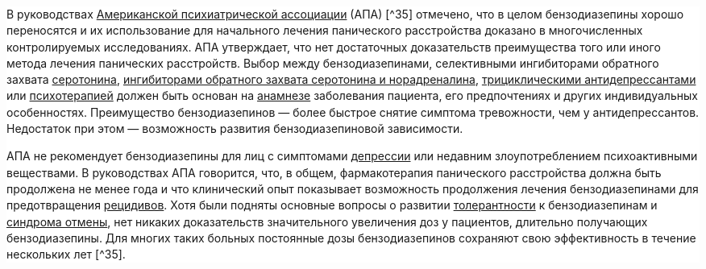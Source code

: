 В руководствах [Американской психиатрической ассоциации](https://ru.wikipedia.org/wiki/%D0%90%D0%BC%D0%B5%D1%80%D0%B8%D0%BA%D0%B0%D0%BD%D1%81%D0%BA%D0%B0%D1%8F_%D0%BF%D1%81%D0%B8%D1%85%D0%B8%D0%B0%D1%82%D1%80%D0%B8%D1%87%D0%B5%D1%81%D0%BA%D0%B0%D1%8F_%D0%B0%D1%81%D1%81%D0%BE%D1%86%D0%B8%D0%B0%D1%86%D0%B8%D1%8F "Американская психиатрическая ассоциация") (АПА) [^35] отмечено, что в целом бензодиазепины хорошо переносятся и их использование для начального лечения панического расстройства доказано в многочисленных контролируемых исследованиях. АПА утверждает, что нет достаточных доказательств преимущества того или иного метода лечения панических расстройств. Выбор между бензодиазепинами, селективными ингибиторами обратного захвата [серотонина](https://ru.wikipedia.org/wiki/%D0%A1%D0%B5%D1%80%D0%BE%D1%82%D0%BE%D0%BD%D0%B8%D0%BD "Серотонин"), [ингибиторами обратного захвата серотонина и норадреналина](https://ru.wikipedia.org/wiki/%D0%90%D0%BD%D1%82%D0%B8%D0%B4%D0%B5%D0%BF%D1%80%D0%B5%D1%81%D1%81%D0%B0%D0%BD%D1%82%D1%8B#%D0%A1%D0%B5%D0%BB%D0%B5%D0%BA%D1%82%D0%B8%D0%B2%D0%BD%D1%8B%D0%B5_%D0%B8%D0%BD%D0%B3%D0%B8%D0%B1%D0%B8%D1%82%D0%BE%D1%80%D1%8B_%D0%BE%D0%B1%D1%80%D0%B0%D1%82%D0%BD%D0%BE%D0%B3%D0%BE_%D0%B7%D0%B0%D1%85%D0%B2%D0%B0%D1%82%D0%B0_%D1%81%D0%B5%D1%80%D0%BE%D1%82%D0%BE%D0%BD%D0%B8%D0%BD%D0%B0_%D0%B8_%D0%BD%D0%BE%D1%80%D0%B0%D0%B4%D1%80%D0%B5%D0%BD%D0%B0%D0%BB%D0%B8%D0%BD%D0%B0 "Антидепрессанты"), [трициклическими антидепрессантами](https://ru.wikipedia.org/wiki/%D0%A2%D1%80%D0%B8%D1%86%D0%B8%D0%BA%D0%BB%D0%B8%D1%87%D0%B5%D1%81%D0%BA%D0%B8%D0%B5_%D0%B0%D0%BD%D1%82%D0%B8%D0%B4%D0%B5%D0%BF%D1%80%D0%B5%D1%81%D1%81%D0%B0%D0%BD%D1%82%D1%8B "Трициклические антидепрессанты") или [психотерапией](https://ru.wikipedia.org/wiki/%D0%9F%D1%81%D0%B8%D1%85%D0%BE%D1%82%D0%B5%D1%80%D0%B0%D0%BF%D0%B8%D1%8F "Психотерапия") должен быть основан на [анамнезе](https://ru.wikipedia.org/wiki/%D0%90%D0%BD%D0%B0%D0%BC%D0%BD%D0%B5%D0%B7 "Анамнез") заболевания пациента, его предпочтениях и других индивидуальных особенностях. Преимущество бензодиазепинов — более быстрое снятие симптома тревожности, чем у антидепрессантов. Недостаток при этом — возможность развития бензодиазепиновой зависимости.

АПА не рекомендует бензодиазепины для лиц с симптомами [депрессии](https://ru.wikipedia.org/wiki/%D0%94%D0%B5%D0%BF%D1%80%D0%B5%D1%81%D1%81%D0%B8%D1%8F "Депрессия") или недавним злоупотреблением психоактивными веществами. В руководствах АПА говорится, что, в общем, фармакотерапия панического расстройства должна быть продолжена не менее года и что клинический опыт показывает возможность продолжения лечения бензодиазепинами для предотвращения [рецидивов](https://ru.wikipedia.org/wiki/%D0%A0%D0%B5%D1%86%D0%B8%D0%B4%D0%B8%D0%B2_\(%D0%BC%D0%B5%D0%B4%D0%B8%D1%86%D0%B8%D0%BD%D0%B0\) "Рецидив (медицина)"). Хотя были подняты основные вопросы о развитии [толерантности](https://ru.wikipedia.org/wiki/%D0%A2%D0%BE%D0%BB%D0%B5%D1%80%D0%B0%D0%BD%D1%82%D0%BD%D0%BE%D1%81%D1%82%D1%8C_\(%D1%84%D0%B0%D1%80%D0%BC%D0%B0%D0%BA%D0%BE%D0%BB%D0%BE%D0%B3%D0%B8%D1%8F\) "Толерантность (фармакология)") к бензодиазепинам и [синдрома отмены](https://ru.wikipedia.org/wiki/%D0%A1%D0%B8%D0%BD%D0%B4%D1%80%D0%BE%D0%BC_%D0%BE%D1%82%D0%BC%D0%B5%D0%BD%D1%8B "Синдром отмены"), нет никаких доказательств значительного увеличения доз у пациентов, длительно получающих бензодиазепины. Для многих таких больных постоянные дозы бензодиазепинов сохраняют свою эффективность в течение нескольких лет [^35].
